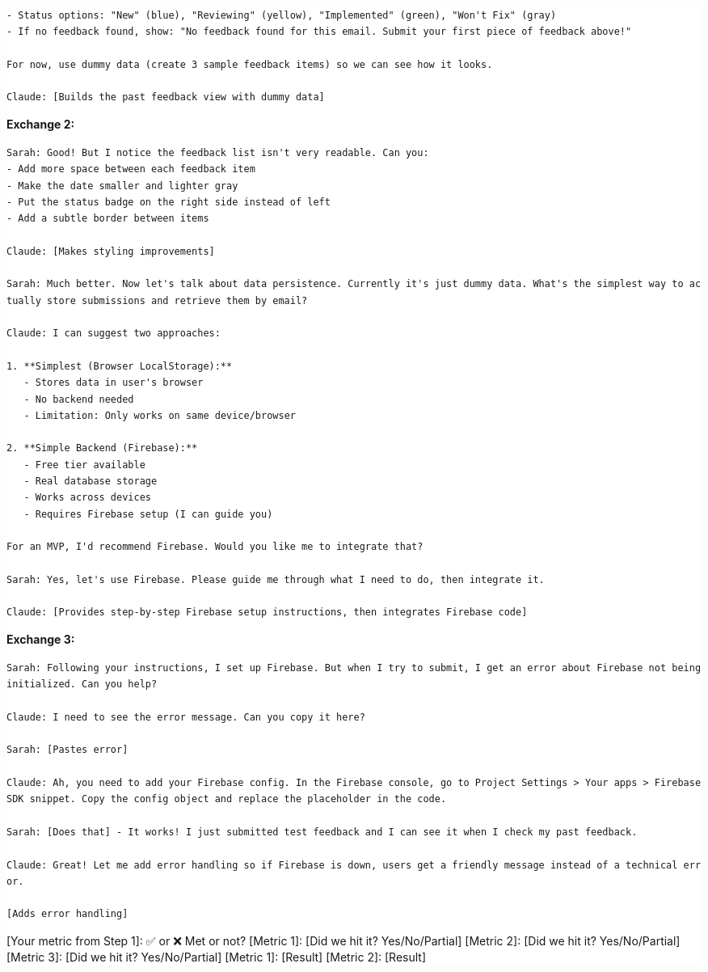 ```
- Status options: "New" (blue), "Reviewing" (yellow), "Implemented" (green), "Won't Fix" (gray)
- If no feedback found, show: "No feedback found for this email. Submit your first piece of feedback above!"

For now, use dummy data (create 3 sample feedback items) so we can see how it looks.

Claude: [Builds the past feedback view with dummy data]
```

**Exchange 2:**

```
Sarah: Good! But I notice the feedback list isn't very readable. Can you:
- Add more space between each feedback item
- Make the date smaller and lighter gray
- Put the status badge on the right side instead of left
- Add a subtle border between items

Claude: [Makes styling improvements]

Sarah: Much better. Now let's talk about data persistence. Currently it's just dummy data. What's the simplest way to actually store submissions and retrieve them by email?

Claude: I can suggest two approaches:

1. **Simplest (Browser LocalStorage):**
   - Stores data in user's browser
   - No backend needed
   - Limitation: Only works on same device/browser
   
2. **Simple Backend (Firebase):**
   - Free tier available
   - Real database storage
   - Works across devices
   - Requires Firebase setup (I can guide you)

For an MVP, I'd recommend Firebase. Would you like me to integrate that?

Sarah: Yes, let's use Firebase. Please guide me through what I need to do, then integrate it.

Claude: [Provides step-by-step Firebase setup instructions, then integrates Firebase code]
```

**Exchange 3:**

```
Sarah: Following your instructions, I set up Firebase. But when I try to submit, I get an error about Firebase not being initialized. Can you help?

Claude: I need to see the error message. Can you copy it here?

Sarah: [Pastes error]

Claude: Ah, you need to add your Firebase config. In the Firebase console, go to Project Settings > Your apps > Firebase SDK snippet. Copy the config object and replace the placeholder in the code.

Sarah: [Does that] - It works! I just submitted test feedback and I can see it when I check my past feedback.

Claude: Great! Let me add error handling so if Firebase is down, users get a friendly message instead of a technical error.

[Adds error handling]
```


[Your metric from Step 1]: ✅ or ❌ Met or not?
[Metric 1]: [Did we hit it? Yes/No/Partial]
[Metric 2]: [Did we hit it? Yes/No/Partial]
[Metric 3]: [Did we hit it? Yes/No/Partial]
[Metric 1]: [Result]
[Metric 2]: [Result]